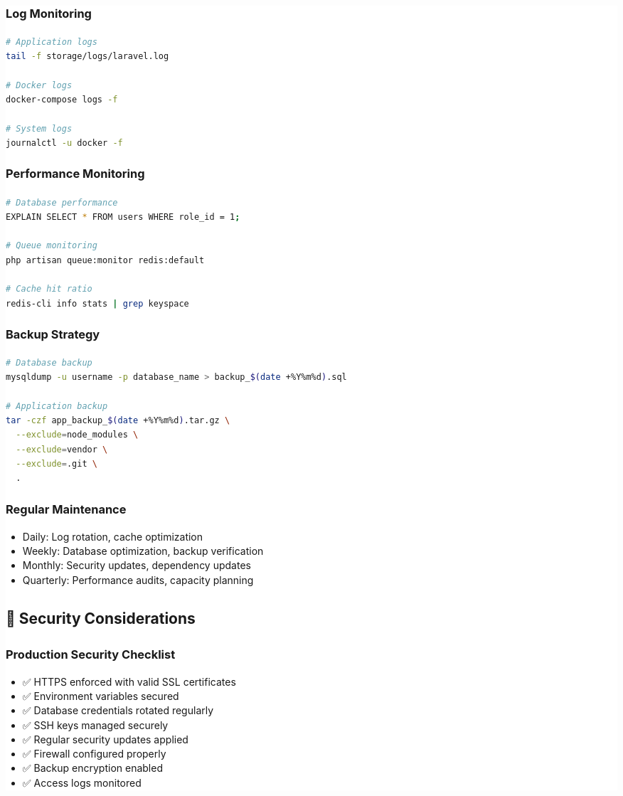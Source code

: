 ### Log Monitoring

```bash
# Application logs
tail -f storage/logs/laravel.log

# Docker logs
docker-compose logs -f

# System logs
journalctl -u docker -f
```

### Performance Monitoring

```bash
# Database performance
EXPLAIN SELECT * FROM users WHERE role_id = 1;

# Queue monitoring
php artisan queue:monitor redis:default

# Cache hit ratio
redis-cli info stats | grep keyspace
```

### Backup Strategy

```bash
# Database backup
mysqldump -u username -p database_name > backup_$(date +%Y%m%d).sql

# Application backup
tar -czf app_backup_$(date +%Y%m%d).tar.gz \
  --exclude=node_modules \
  --exclude=vendor \
  --exclude=.git \
  .
```

### Regular Maintenance

- Daily: Log rotation, cache optimization
- Weekly: Database optimization, backup verification
- Monthly: Security updates, dependency updates
- Quarterly: Performance audits, capacity planning

## 🔐 Security Considerations

### Production Security Checklist

- ✅ HTTPS enforced with valid SSL certificates
- ✅ Environment variables secured
- ✅ Database credentials rotated regularly
- ✅ SSH keys managed securely
- ✅ Regular security updates applied
- ✅ Firewall configured properly
- ✅ Backup encryption enabled
- ✅ Access logs monitored
